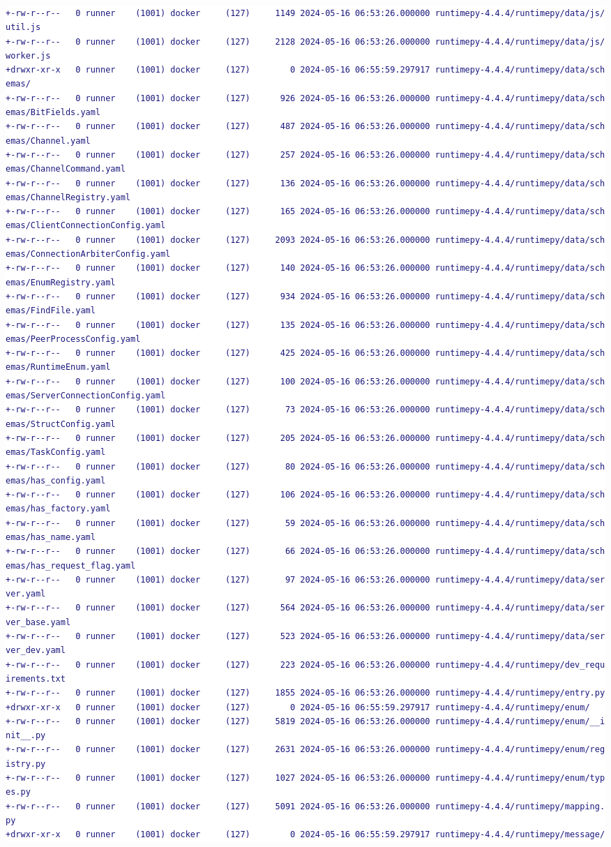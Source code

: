 ```diff
+-rw-r--r--   0 runner    (1001) docker     (127)     1149 2024-05-16 06:53:26.000000 runtimepy-4.4.4/runtimepy/data/js/util.js
+-rw-r--r--   0 runner    (1001) docker     (127)     2128 2024-05-16 06:53:26.000000 runtimepy-4.4.4/runtimepy/data/js/worker.js
+drwxr-xr-x   0 runner    (1001) docker     (127)        0 2024-05-16 06:55:59.297917 runtimepy-4.4.4/runtimepy/data/schemas/
+-rw-r--r--   0 runner    (1001) docker     (127)      926 2024-05-16 06:53:26.000000 runtimepy-4.4.4/runtimepy/data/schemas/BitFields.yaml
+-rw-r--r--   0 runner    (1001) docker     (127)      487 2024-05-16 06:53:26.000000 runtimepy-4.4.4/runtimepy/data/schemas/Channel.yaml
+-rw-r--r--   0 runner    (1001) docker     (127)      257 2024-05-16 06:53:26.000000 runtimepy-4.4.4/runtimepy/data/schemas/ChannelCommand.yaml
+-rw-r--r--   0 runner    (1001) docker     (127)      136 2024-05-16 06:53:26.000000 runtimepy-4.4.4/runtimepy/data/schemas/ChannelRegistry.yaml
+-rw-r--r--   0 runner    (1001) docker     (127)      165 2024-05-16 06:53:26.000000 runtimepy-4.4.4/runtimepy/data/schemas/ClientConnectionConfig.yaml
+-rw-r--r--   0 runner    (1001) docker     (127)     2093 2024-05-16 06:53:26.000000 runtimepy-4.4.4/runtimepy/data/schemas/ConnectionArbiterConfig.yaml
+-rw-r--r--   0 runner    (1001) docker     (127)      140 2024-05-16 06:53:26.000000 runtimepy-4.4.4/runtimepy/data/schemas/EnumRegistry.yaml
+-rw-r--r--   0 runner    (1001) docker     (127)      934 2024-05-16 06:53:26.000000 runtimepy-4.4.4/runtimepy/data/schemas/FindFile.yaml
+-rw-r--r--   0 runner    (1001) docker     (127)      135 2024-05-16 06:53:26.000000 runtimepy-4.4.4/runtimepy/data/schemas/PeerProcessConfig.yaml
+-rw-r--r--   0 runner    (1001) docker     (127)      425 2024-05-16 06:53:26.000000 runtimepy-4.4.4/runtimepy/data/schemas/RuntimeEnum.yaml
+-rw-r--r--   0 runner    (1001) docker     (127)      100 2024-05-16 06:53:26.000000 runtimepy-4.4.4/runtimepy/data/schemas/ServerConnectionConfig.yaml
+-rw-r--r--   0 runner    (1001) docker     (127)       73 2024-05-16 06:53:26.000000 runtimepy-4.4.4/runtimepy/data/schemas/StructConfig.yaml
+-rw-r--r--   0 runner    (1001) docker     (127)      205 2024-05-16 06:53:26.000000 runtimepy-4.4.4/runtimepy/data/schemas/TaskConfig.yaml
+-rw-r--r--   0 runner    (1001) docker     (127)       80 2024-05-16 06:53:26.000000 runtimepy-4.4.4/runtimepy/data/schemas/has_config.yaml
+-rw-r--r--   0 runner    (1001) docker     (127)      106 2024-05-16 06:53:26.000000 runtimepy-4.4.4/runtimepy/data/schemas/has_factory.yaml
+-rw-r--r--   0 runner    (1001) docker     (127)       59 2024-05-16 06:53:26.000000 runtimepy-4.4.4/runtimepy/data/schemas/has_name.yaml
+-rw-r--r--   0 runner    (1001) docker     (127)       66 2024-05-16 06:53:26.000000 runtimepy-4.4.4/runtimepy/data/schemas/has_request_flag.yaml
+-rw-r--r--   0 runner    (1001) docker     (127)       97 2024-05-16 06:53:26.000000 runtimepy-4.4.4/runtimepy/data/server.yaml
+-rw-r--r--   0 runner    (1001) docker     (127)      564 2024-05-16 06:53:26.000000 runtimepy-4.4.4/runtimepy/data/server_base.yaml
+-rw-r--r--   0 runner    (1001) docker     (127)      523 2024-05-16 06:53:26.000000 runtimepy-4.4.4/runtimepy/data/server_dev.yaml
+-rw-r--r--   0 runner    (1001) docker     (127)      223 2024-05-16 06:53:26.000000 runtimepy-4.4.4/runtimepy/dev_requirements.txt
+-rw-r--r--   0 runner    (1001) docker     (127)     1855 2024-05-16 06:53:26.000000 runtimepy-4.4.4/runtimepy/entry.py
+drwxr-xr-x   0 runner    (1001) docker     (127)        0 2024-05-16 06:55:59.297917 runtimepy-4.4.4/runtimepy/enum/
+-rw-r--r--   0 runner    (1001) docker     (127)     5819 2024-05-16 06:53:26.000000 runtimepy-4.4.4/runtimepy/enum/__init__.py
+-rw-r--r--   0 runner    (1001) docker     (127)     2631 2024-05-16 06:53:26.000000 runtimepy-4.4.4/runtimepy/enum/registry.py
+-rw-r--r--   0 runner    (1001) docker     (127)     1027 2024-05-16 06:53:26.000000 runtimepy-4.4.4/runtimepy/enum/types.py
+-rw-r--r--   0 runner    (1001) docker     (127)     5091 2024-05-16 06:53:26.000000 runtimepy-4.4.4/runtimepy/mapping.py
+drwxr-xr-x   0 runner    (1001) docker     (127)        0 2024-05-16 06:55:59.297917 runtimepy-4.4.4/runtimepy/message/
```